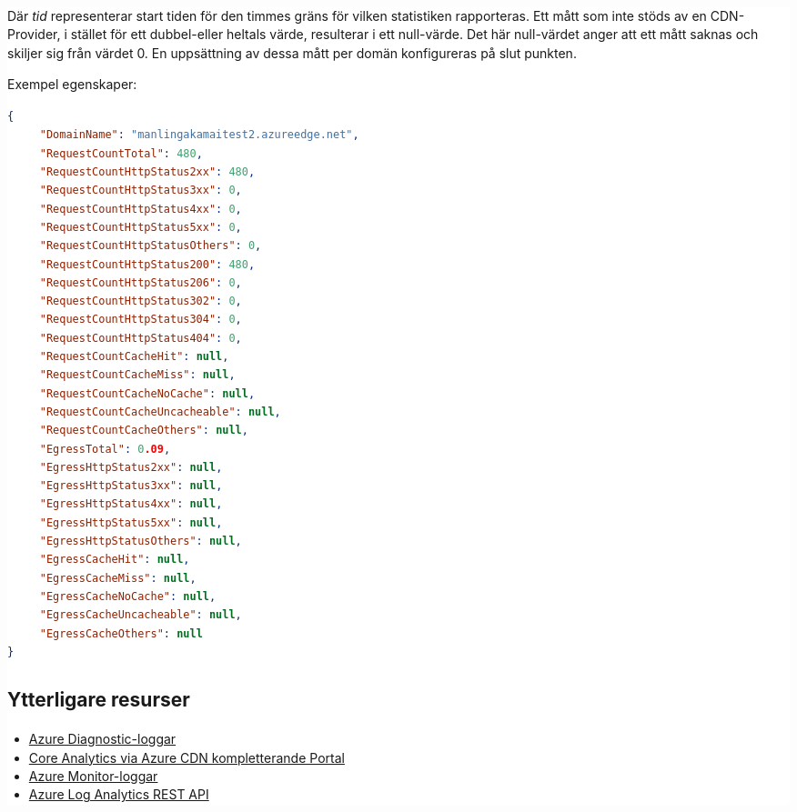 Där *tid* representerar start tiden för den timmes gräns för vilken statistiken rapporteras. Ett mått som inte stöds av en CDN-Provider, i stället för ett dubbel-eller heltals värde, resulterar i ett null-värde. Det här null-värdet anger att ett mått saknas och skiljer sig från värdet 0. En uppsättning av dessa mått per domän konfigureras på slut punkten.

Exempel egenskaper:

```json
{
     "DomainName": "manlingakamaitest2.azureedge.net",
     "RequestCountTotal": 480,
     "RequestCountHttpStatus2xx": 480,
     "RequestCountHttpStatus3xx": 0,
     "RequestCountHttpStatus4xx": 0,
     "RequestCountHttpStatus5xx": 0,
     "RequestCountHttpStatusOthers": 0,
     "RequestCountHttpStatus200": 480,
     "RequestCountHttpStatus206": 0,
     "RequestCountHttpStatus302": 0,
     "RequestCountHttpStatus304": 0,
     "RequestCountHttpStatus404": 0,
     "RequestCountCacheHit": null,
     "RequestCountCacheMiss": null,
     "RequestCountCacheNoCache": null,
     "RequestCountCacheUncacheable": null,
     "RequestCountCacheOthers": null,
     "EgressTotal": 0.09,
     "EgressHttpStatus2xx": null,
     "EgressHttpStatus3xx": null,
     "EgressHttpStatus4xx": null,
     "EgressHttpStatus5xx": null,
     "EgressHttpStatusOthers": null,
     "EgressCacheHit": null,
     "EgressCacheMiss": null,
     "EgressCacheNoCache": null,
     "EgressCacheUncacheable": null,
     "EgressCacheOthers": null
}

```

## <a name="additional-resources"></a>Ytterligare resurser

* [Azure Diagnostic-loggar](../azure-monitor/essentials/platform-logs-overview.md)
* [Core Analytics via Azure CDN kompletterande Portal](./cdn-analyze-usage-patterns.md)
* [Azure Monitor-loggar](../azure-monitor/logs/log-query-overview.md)
* [Azure Log Analytics REST API](/rest/api/loganalytics)